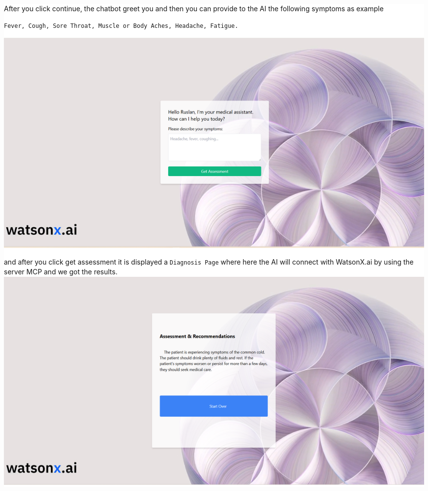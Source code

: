 

After you click continue, the chatbot greet you and then you can provide to the AI the following symptoms as example

```
Fever, Cough, Sore Throat, Muscle or Body Aches, Headache, Fatigue.
```

![](./../assets/images/posts/2025-04-18-watsonx-mcp-server/2025-04-19-13-36-05.png)

and after you click get assessment it is displayed a `Diagnosis Page` where here the AI will connect with WatsonX.ai by using the server MCP and we got the results.
![](./../assets/images/posts/2025-04-18-watsonx-mcp-server/2025-04-19-13-46-10.png)
